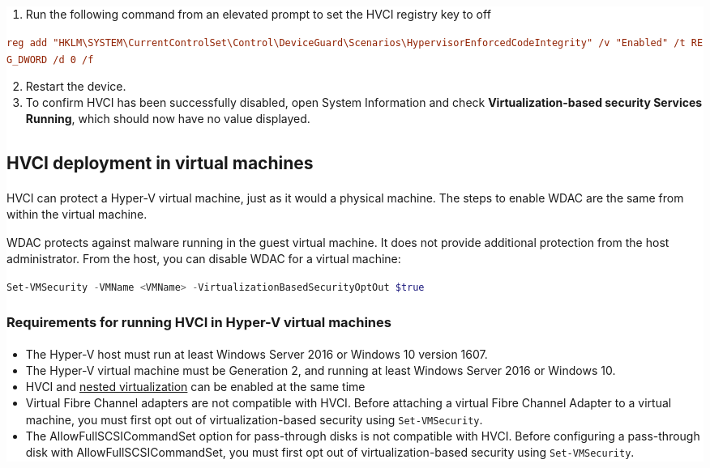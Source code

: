 1. Run the following command from an elevated prompt to set the HVCI registry key to off
```ini
reg add "HKLM\SYSTEM\CurrentControlSet\Control\DeviceGuard\Scenarios\HypervisorEnforcedCodeIntegrity" /v "Enabled" /t REG_DWORD /d 0 /f
```
2. Restart the device.
3. To confirm HVCI has been successfully disabled, open System Information and check **Virtualization-based security Services Running**, which should now have no value displayed.

## HVCI deployment in virtual machines

HVCI can protect a Hyper-V virtual machine, just as it would a physical machine. The steps to enable WDAC are the same from within the virtual machine.

WDAC protects against malware running in the guest virtual machine. It does not provide additional protection from the host administrator. From the host, you can disable WDAC for a virtual machine:

```powershell
Set-VMSecurity -VMName <VMName> -VirtualizationBasedSecurityOptOut $true
```

### Requirements for running HVCI in Hyper-V virtual machines 
-   The Hyper-V host must run at least Windows Server 2016 or Windows 10 version 1607.
-   The Hyper-V virtual machine must be Generation 2, and running at least Windows Server 2016 or Windows 10. 
-   HVCI and [nested virtualization](https://docs.microsoft.com/virtualization/hyper-v-on-windows/user-guide/nested-virtualization) can be enabled at the same time
-   Virtual Fibre Channel adapters are not compatible with HVCI. Before attaching a virtual Fibre Channel Adapter to a virtual machine, you must first opt out of virtualization-based security using `Set-VMSecurity`.
-   The AllowFullSCSICommandSet option for pass-through disks is not compatible with HVCI. Before configuring a pass-through disk with AllowFullSCSICommandSet, you must first opt out of virtualization-based security using `Set-VMSecurity`.
